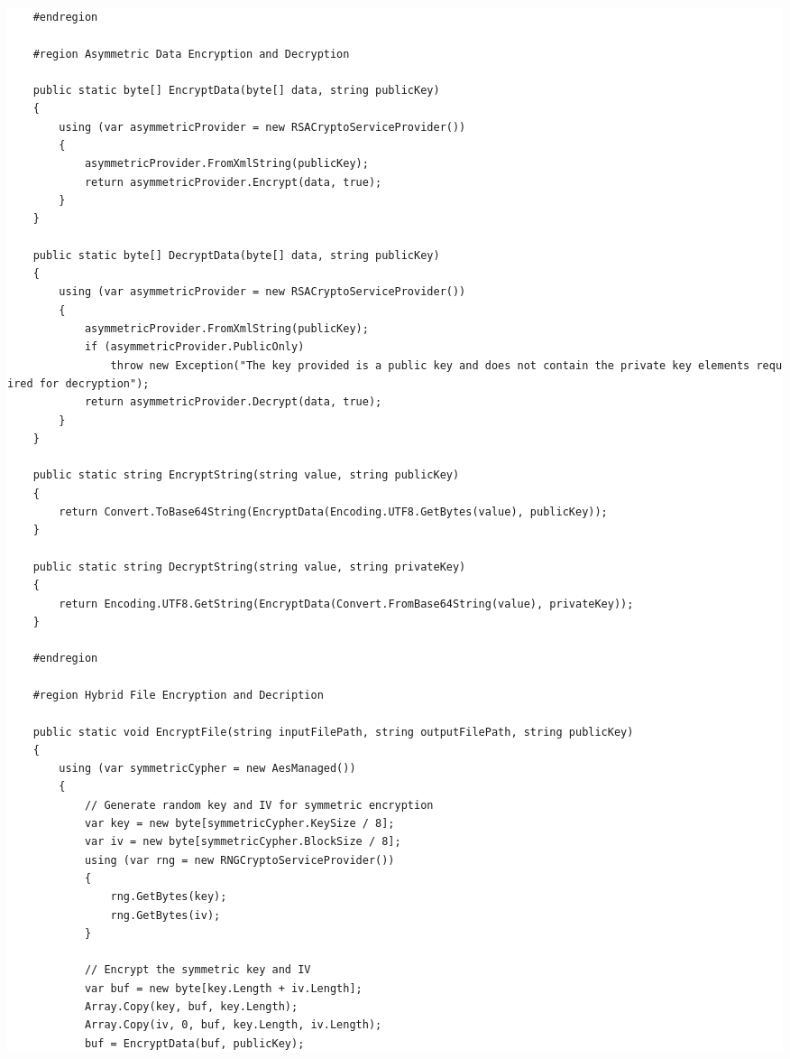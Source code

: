         #endregion

        #region Asymmetric Data Encryption and Decryption

        public static byte[] EncryptData(byte[] data, string publicKey)
        {
            using (var asymmetricProvider = new RSACryptoServiceProvider())
            {
                asymmetricProvider.FromXmlString(publicKey);
                return asymmetricProvider.Encrypt(data, true);
            }
        }

        public static byte[] DecryptData(byte[] data, string publicKey)
        {
            using (var asymmetricProvider = new RSACryptoServiceProvider())
            {
                asymmetricProvider.FromXmlString(publicKey);
                if (asymmetricProvider.PublicOnly)
                    throw new Exception("The key provided is a public key and does not contain the private key elements required for decryption");
                return asymmetricProvider.Decrypt(data, true);
            }
        }

        public static string EncryptString(string value, string publicKey)
        {
            return Convert.ToBase64String(EncryptData(Encoding.UTF8.GetBytes(value), publicKey));
        }

        public static string DecryptString(string value, string privateKey)
        {
            return Encoding.UTF8.GetString(EncryptData(Convert.FromBase64String(value), privateKey));
        }

        #endregion

        #region Hybrid File Encryption and Decription

        public static void EncryptFile(string inputFilePath, string outputFilePath, string publicKey)
        {
            using (var symmetricCypher = new AesManaged())
            {
                // Generate random key and IV for symmetric encryption
                var key = new byte[symmetricCypher.KeySize / 8];
                var iv = new byte[symmetricCypher.BlockSize / 8];
                using (var rng = new RNGCryptoServiceProvider())
                {
                    rng.GetBytes(key);
                    rng.GetBytes(iv);
                }

                // Encrypt the symmetric key and IV
                var buf = new byte[key.Length + iv.Length];
                Array.Copy(key, buf, key.Length);
                Array.Copy(iv, 0, buf, key.Length, iv.Length);
                buf = EncryptData(buf, publicKey);


[1]: http://en.wikipedia.org/wiki/Galois/Counter_Mode
[2]: http://en.wikipedia.org/wiki/Advanced_Encryption_Standard
[3]: http://en.wikipedia.org/wiki/HMAC
[4]: http://crypto.stackexchange.com/a/205/1934
[1]: https://en.wikipedia.org/wiki/Symmetric-key_algorithm
[2]: https://en.wikipedia.org/wiki/Block_cipher
[3]: https://msdn.microsoft.com/en-us/library/system.security.cryptography.aesmanaged
[4]: https://en.wikipedia.org/wiki/Advanced_Encryption_Standard
[5]: https://msdn.microsoft.com/en-us/library/system.security.cryptography.aescryptoserviceprovider
[6]: https://blogs.msdn.microsoft.com/winsdk/2010/05/28/behaviour-of-aescryptoserviceprovider-class-with-fips-policy-set-unset/
[7]: https://msdn.microsoft.com/en-us/library/system.security.cryptography.descryptoserviceprovider
[8]: https://en.wikipedia.org/wiki/Data_Encryption_Standard
[9]: https://msdn.microsoft.com/en-us/library/system.security.cryptography.rc2cryptoserviceprovider
[10]: https://en.wikipedia.org/wiki/RC2
[11]: https://msdn.microsoft.com/en-us/library/system.security.cryptography.rijndaelmanaged
[12]: https://blogs.msdn.microsoft.com/shawnfa/2006/10/09/the-differences-between-rijndael-and-aes/
[13]: https://msdn.microsoft.com/en-us/library/system.security.cryptography.tripledes
[14]: https://en.wikipedia.org/wiki/Triple_DES
[15]: https://msdn.microsoft.com/EN-US/library/system.security.cryptography.aesmanaged
[16]: https://msdn.microsoft.com/en-us/library/system.security.cryptography.symmetricalgorithm.iv
[17]: https://en.wikipedia.org/wiki/Public-key_cryptography
[18]: https://msdn.microsoft.com/en-us/library/system.security.cryptography.dsacryptoserviceprovider.aspx
[19]: https://en.wikipedia.org/wiki/Digital_Signature_Algorithm
[20]: https://en.wikipedia.org/wiki/RSA_(cryptosystem)
[21]: https://msdn.microsoft.com/en-us/library/system.security.cryptography.rsacryptoserviceprovider.aspx